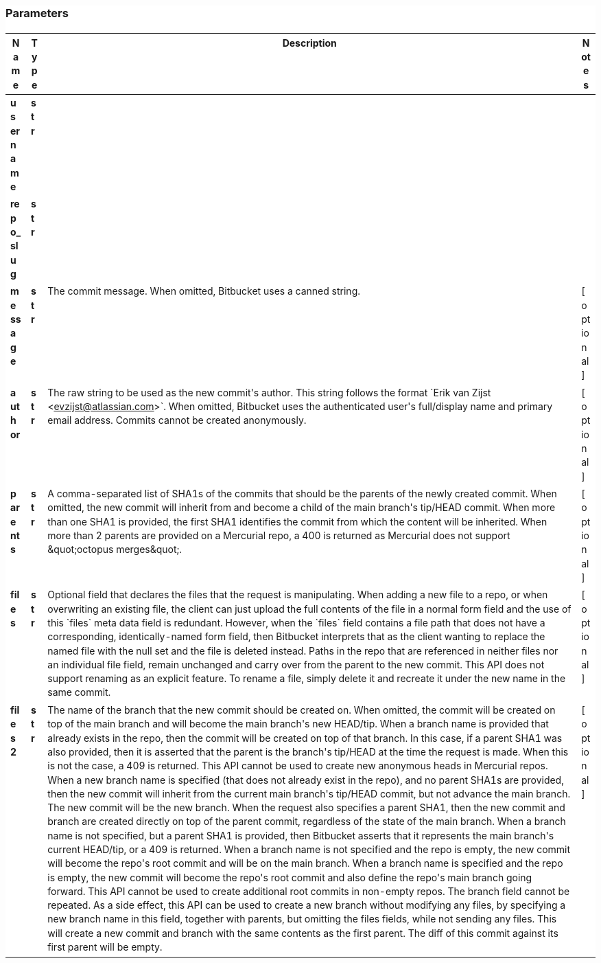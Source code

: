 ### Parameters

Name | Type | Description  | Notes
------------- | ------------- | ------------- | -------------
 **username** | **str**|  | 
 **repo_slug** | **str**|  | 
 **message** | **str**| The commit message. When omitted, Bitbucket uses a canned string. | [optional] 
 **author** | **str**|  The raw string to be used as the new commit&#39;s author. This string follows the format &#x60;Erik van Zijst &lt;evzijst@atlassian.com&gt;&#x60;.  When omitted, Bitbucket uses the authenticated user&#39;s full/display name and primary email address. Commits cannot be created anonymously. | [optional] 
 **parents** | **str**|  A comma-separated list of SHA1s of the commits that should be the parents of the newly created commit.  When omitted, the new commit will inherit from and become a child of the main branch&#39;s tip/HEAD commit.  When more than one SHA1 is provided, the first SHA1 identifies the commit from which the content will be inherited.  When more than 2 parents are provided on a Mercurial repo, a 400 is returned as Mercurial does not support \&quot;octopus merges\&quot;. | [optional] 
 **files** | **str**|  Optional field that declares the files that the request is manipulating. When adding a new file to a repo, or when overwriting an existing file, the client can just upload the full contents of the file in a normal form field and the use of this &#x60;files&#x60; meta data field is redundant. However, when the &#x60;files&#x60; field contains a file path that does not have a corresponding, identically-named form field, then Bitbucket interprets that as the client wanting to replace the named file with the null set and the file is deleted instead.  Paths in the repo that are referenced in neither files nor an individual file field, remain unchanged and carry over from the parent to the new commit.  This API does not support renaming as an explicit feature. To rename a file, simply delete it and recreate it under the new name in the same commit.  | [optional] 
 **files2** | **str**|  The name of the branch that the new commit should be created on. When omitted, the commit will be created on top of the main branch and will become the main branch&#39;s new HEAD/tip.  When a branch name is provided that already exists in the repo, then the commit will be created on top of that branch. In this case, if a parent SHA1 was also provided, then it is asserted that the parent is the branch&#39;s tip/HEAD at the time the request is made. When this is not the case, a 409 is returned.  This API cannot be used to create new anonymous heads in Mercurial repos.  When a new branch name is specified (that does not already exist in the repo), and no parent SHA1s are provided, then the new commit will inherit from the current main branch&#39;s tip/HEAD commit, but not advance the main branch. The new commit will be the new branch. When the request also specifies a parent SHA1, then the new commit and branch are created directly on top of the parent commit, regardless of the state of the main branch.  When a branch name is not specified, but a parent SHA1 is provided, then Bitbucket asserts that it represents the main branch&#39;s current HEAD/tip, or a 409 is returned.  When a branch name is not specified and the repo is empty, the new commit will become the repo&#39;s root commit and will be on the main branch.  When a branch name is specified and the repo is empty, the new commit will become the repo&#39;s root commit and also define the repo&#39;s main branch going forward.  This API cannot be used to create additional root commits in non-empty repos.  The branch field cannot be repeated.  As a side effect, this API can be used to create a new branch without modifying any files, by specifying a new branch name in this field, together with parents, but omitting the files fields, while not sending any files. This will create a new commit and branch with the same contents as the first parent. The diff of this commit against its first parent will be empty.  | [optional] 
